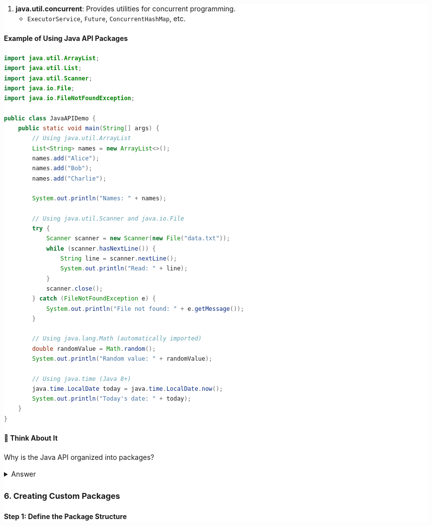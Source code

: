 1. **java.util.concurrent**: Provides utilities for concurrent programming.
   - `ExecutorService`, `Future`, `ConcurrentHashMap`, etc.

#### Example of Using Java API Packages

```java
import java.util.ArrayList;
import java.util.List;
import java.util.Scanner;
import java.io.File;
import java.io.FileNotFoundException;

public class JavaAPIDemo {
    public static void main(String[] args) {
        // Using java.util.ArrayList
        List<String> names = new ArrayList<>();
        names.add("Alice");
        names.add("Bob");
        names.add("Charlie");
        
        System.out.println("Names: " + names);
        
        // Using java.util.Scanner and java.io.File
        try {
            Scanner scanner = new Scanner(new File("data.txt"));
            while (scanner.hasNextLine()) {
                String line = scanner.nextLine();
                System.out.println("Read: " + line);
            }
            scanner.close();
        } catch (FileNotFoundException e) {
            System.out.println("File not found: " + e.getMessage());
        }
        
        // Using java.lang.Math (automatically imported)
        double randomValue = Math.random();
        System.out.println("Random value: " + randomValue);
        
        // Using java.time (Java 8+)
        java.time.LocalDate today = java.time.LocalDate.now();
        System.out.println("Today's date: " + today);
    }
}
```

#### 🤔 Think About It
Why is the Java API organized into packages?

<details><summary>Answer</summary></details>

### 6. Creating Custom Packages

#### Step 1: Define the Package Structure
